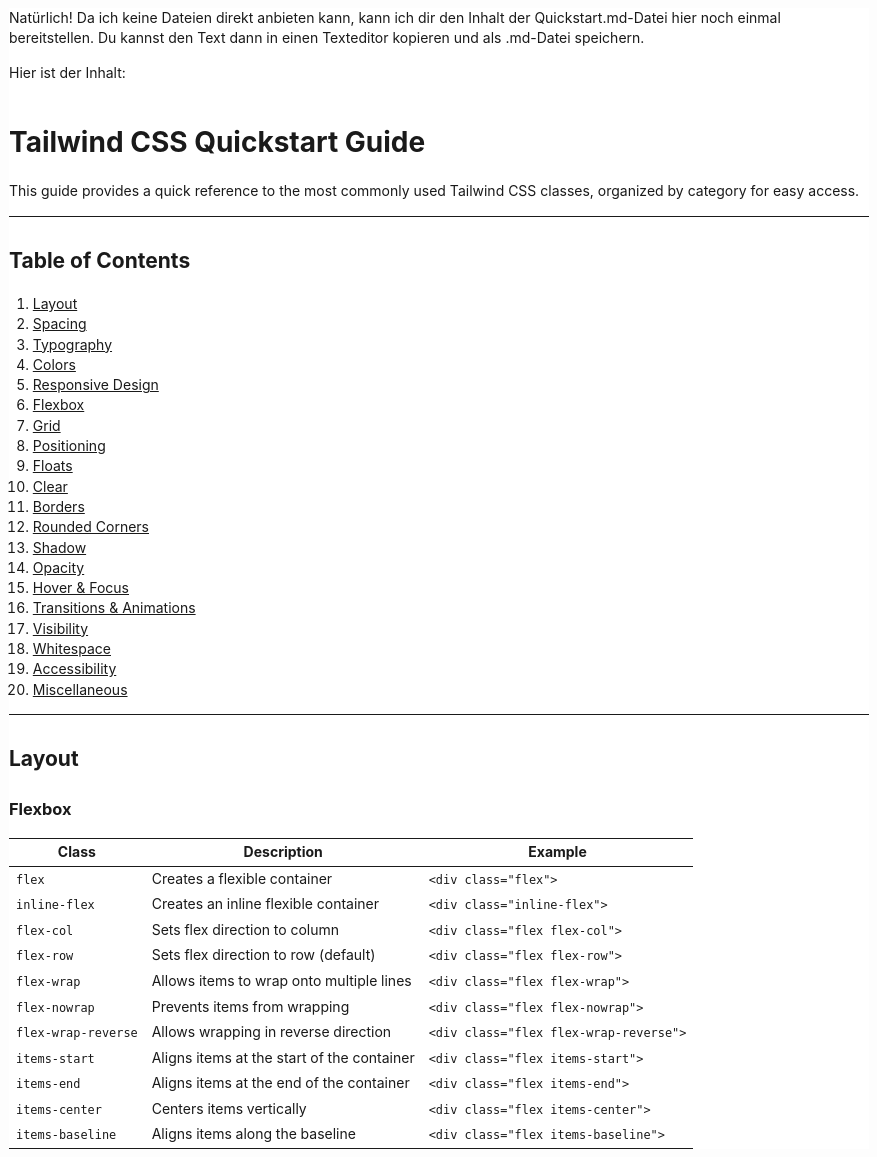 Natürlich! Da ich keine Dateien direkt anbieten kann, kann ich dir den Inhalt der Quickstart.md-Datei hier noch einmal bereitstellen. Du kannst den Text dann in einen Texteditor kopieren und als .md-Datei speichern.

Hier ist der Inhalt:

# Tailwind CSS Quickstart Guide

This guide provides a quick reference to the most commonly used Tailwind CSS classes, organized by category for easy access.

---

## Table of Contents

1. [Layout](#layout)
2. [Spacing](#spacing)
3. [Typography](#typography)
4. [Colors](#colors)
5. [Responsive Design](#responsive-design)
6. [Flexbox](#flexbox)
7. [Grid](#grid)
8. [Positioning](#positioning)
9. [Floats](#floats)
10. [Clear](#clear)
11. [Borders](#borders)
12. [Rounded Corners](#rounded-corners)
13. [Shadow](#shadow)
14. [Opacity](#opacity)
15. [Hover & Focus](#hover--focus)
16. [Transitions & Animations](#transitions--animations)
17. [Visibility](#visibility)
18. [Whitespace](#whitespace)
19. [Accessibility](#accessibility)
20. [Miscellaneous](#miscellaneous)

---

## Layout

### Flexbox

| Class               | Description                                | Example                                |
| ------------------- | ------------------------------------------ | -------------------------------------- |
| `flex`              | Creates a flexible container               | `<div class="flex">`                   |
| `inline-flex`       | Creates an inline flexible container       | `<div class="inline-flex">`            |
| `flex-col`          | Sets flex direction to column              | `<div class="flex flex-col">`          |
| `flex-row`          | Sets flex direction to row (default)       | `<div class="flex flex-row">`          |
| `flex-wrap`         | Allows items to wrap onto multiple lines   | `<div class="flex flex-wrap">`         |
| `flex-nowrap`       | Prevents items from wrapping               | `<div class="flex flex-nowrap">`       |
| `flex-wrap-reverse` | Allows wrapping in reverse direction       | `<div class="flex flex-wrap-reverse">` |
| `items-start`       | Aligns items at the start of the container | `<div class="flex items-start">`       |
| `items-end`         | Aligns items at the end of the container   | `<div class="flex items-end">`         |
| `items-center`      | Centers items vertically                   | `<div class="flex items-center">`      |
| `items-baseline`    | Aligns items along the baseline            | `<div class="flex items-baseline">`    |